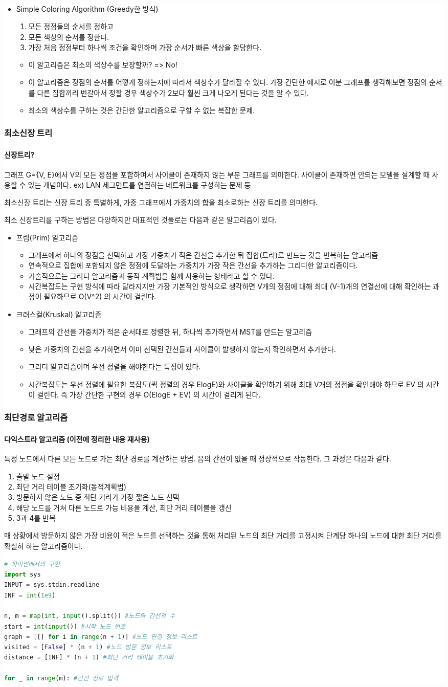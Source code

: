 + Simple Coloring Algorithm (Greedy한 방식)

  1. 모든 정점들의 순서를 정하고
  2. 모든 색상의 순서를 정한다.
  3. 가장 처음 정점부터 하나씩 조건을 확인하며 가장 순서가 빠른 색상을 할당한다.

  + 이 알고리즘은 최소의 색상수를 보장할까? => No!

  + 이 알고리즘은 정점의 순서를 어떻게 정하는지에 따라서 색상수가 달라질 수 있다. 가장 간단한 예시로 이분 그래프를 생각해보면 정점의 순서를 다른 집합끼리 번갈아서 정할 경우 색상수가 2보다 훨씬 크게 나오게 된다는 것을 알 수 있다.

  + 최소의 색상수를 구하는 것은 간단한 알고리즘으로 구할 수 없는 복잡한 문제.

    

### 최소신장 트리
#### 신장트리?

그래프 G={V, E}에서 V의 모든 정점을 포함하며서 사이클이 존재하지 않는 부분 그래프를 의미한다. 사이클이 존재하면 안되는 모델을 설계할 때 사용할 수 있는 개념이다. ex) LAN 세그먼트를 연결하는 네트워크를 구성하는 문제 등

최소신장 트리는 신장 트리 중 특별하게, 가중 그래프에서 가중치의 합을 최소로하는 신장 트리를 의미한다.

최소 신장트리를 구하는 방법은 다양하지만 대표적인 것들로는 다음과 같은 알고리즘이 있다.

+ 프림(Prim) 알고리즘

  + 그래프에서 하나의 정점을 선택하고 가장 가중치가 적은 간선을 추가한 뒤 집합(트리)로 만드는 것을 반복하는 알고리즘
  + 연속적으로 집합에 포함되지 않은 정점에 도달하는 가중치가 가장 작은 간선을 추가하는 그리디한 알고리즘이다.
  + 기술적으로는 그리디 알고리즘과 동적 계획법을 함께 사용하는 형태라고 할 수 있다.
  + 시간복잡도는 구현 방식에 따라 달라지지만 가장 기본적인 방식으로 생각하면 V개의 정점에 대해 최대 (V-1)개의 연결선에 대해 확인하는 과정이 필요하므로 O(V^2) 의 시간이 걸린다.

+ 크러스컬(Kruskal) 알고리즘

  + 그래프의 간선을 가중치가 적은 순서대로 정렬한 뒤, 하나씩 추가하면서 MST를 만드는 알고리즘

  + 낮은 가중치의 간선을 추가하면서 이미 선택된 간선들과 사이클이 발생하지 않는지 확인하면서 추가한다.

  + 그리디 알고리즘이며 우선 정렬을 해야한다는 특징이 있다.

  + 시간복잡도는 우선 정렬에 필요한 복잡도(퀵 정렬의 경우 ElogE)와 사이클을 확인하기 위해 최대 V개의 정점을 확인해야 하므로 EV 의 시간이 걸린다. 즉 가장 간단한 구현의 경우 O(ElogE + EV) 의 시간이 걸리게 된다.

    

### 최단경로 알고리즘
#### **다익스트라 알고리즘 (이전에 정리한 내용 재사용)**

특정 노드에서 다른 모든 노드로 가는 최단 경로를 계산하는 방법. 음의 간선이 없을 때 정상적으로 작동한다. 그 과정은 다음과 같다.

1. 출발 노드 설정
2. 최단 거리 테이블 초기화(동적계획법)
3. 방문하지 않은 노드 중 최단 거리가 가장 짧은 노드 선택
4. 해당 노드를 거쳐 다른 노드로 가능 비용을 계산, 최단 거리 테이블을 갱신
5. 3과 4를 반복

매 상황에서 방문하지 않은 가장 비용이 적은 노드를 선택하는 것을 통해 처리된 노드의 최단 거리를 고정시켜 단계당 하나의 노드에 대한 최단 거리를 확실히 하는 알고리즘이다.

```python
# 파이썬에서의 구현
import sys
INPUT = sys.stdin.readline
INF = int(1e9)

n, m = map(int, input().split()) #노드와 간선의 수
start = int(input()) #시작 노드 번호
graph = [[] for i in range(n + 1)] #노드 연결 정보 리스트
visited = [False] * (n + 1) #노드 방문 정보 리스트
distance = [INF] * (n + 1) #최단 거리 테이블 초기화

for _ in range(m): #간선 정보 입력
```